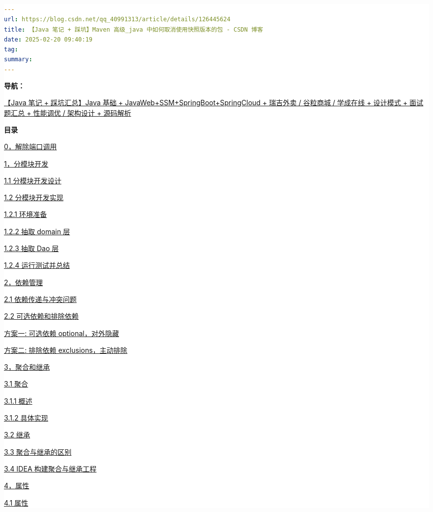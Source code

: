 ```yaml
---
url: https://blog.csdn.net/qq_40991313/article/details/126445624
title: 【Java 笔记 + 踩坑】Maven 高级_java 中如何取消使用快照版本的包 - CSDN 博客
date: 2025-02-20 09:40:19
tag: 
summary: 
---
```

 **导航：**

[【Java 笔记 + 踩坑汇总】Java 基础 + JavaWeb+SSM+SpringBoot+SpringCloud + 瑞吉外卖 / 谷粒商城 / 学成在线 + 设计模式 + 面试题汇总 + 性能调优 / 架构设计 + 源码解析](https://blog.csdn.net/qq_40991313/article/details/126646289?csdn_share_tail=%7B%22type%22%3A%22blog%22%2C%22rType%22%3A%22article%22%2C%22rId%22%3A%22126646289%22%2C%22source%22%3A%22qq_40991313%22%7D "【Java笔记+踩坑汇总】Java基础+JavaWeb+SSM+SpringBoot+SpringCloud+瑞吉外卖/谷粒商城/学成在线+设计模式+面试题汇总+性能调优/架构设计+源码解析")

**目录**

[0，解除端口调用](#t0)

[1，分模块开发](#t1)

[1.1 分模块开发设计](#t2)

[1.2 分模块开发实现](#t3)

[1.2.1 环境准备](#t4)

[1.2.2 抽取 domain 层](#t5)

[1.2.3 抽取 Dao 层](#t6)

[1.2.4 运行测试并总结](#t7)

[2，依赖管理](#t8)

[2.1 依赖传递与冲突问题](#t9)

[2.2 可选依赖和排除依赖](#t10)

[方案一: 可选依赖 optional，对外隐藏](#t11)

[方案二: 排除依赖 exclusions，主动排除](#t12)

[3，聚合和继承](#t13)

[3.1 聚合](#t14)

[3.1.1 概述](#t15) 

[3.1.2 具体实现](#t16) 

[3.2 继承](#t17)

[3.3 聚合与继承的区别](#t18)

[3.4 IDEA 构建聚合与继承工程](#t19)

[4，属性](#t20)

[4.1 属性](#t21)
